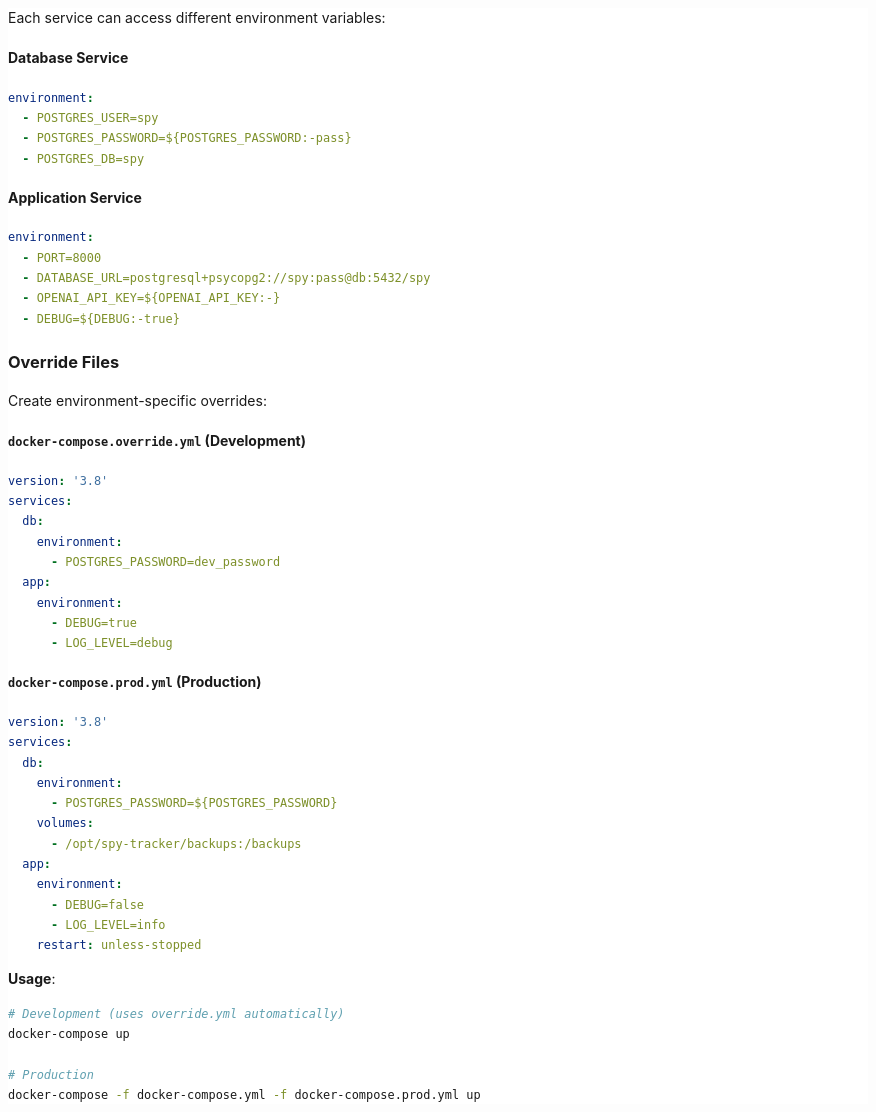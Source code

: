 Each service can access different environment variables:

#### Database Service
```yaml
environment:
  - POSTGRES_USER=spy
  - POSTGRES_PASSWORD=${POSTGRES_PASSWORD:-pass}
  - POSTGRES_DB=spy
```

#### Application Service
```yaml
environment:
  - PORT=8000
  - DATABASE_URL=postgresql+psycopg2://spy:pass@db:5432/spy
  - OPENAI_API_KEY=${OPENAI_API_KEY:-}
  - DEBUG=${DEBUG:-true}
```

### Override Files

Create environment-specific overrides:

#### `docker-compose.override.yml` (Development)
```yaml
version: '3.8'
services:
  db:
    environment:
      - POSTGRES_PASSWORD=dev_password
  app:
    environment:
      - DEBUG=true
      - LOG_LEVEL=debug
```

#### `docker-compose.prod.yml` (Production)
```yaml
version: '3.8'
services:
  db:
    environment:
      - POSTGRES_PASSWORD=${POSTGRES_PASSWORD}
    volumes:
      - /opt/spy-tracker/backups:/backups
  app:
    environment:
      - DEBUG=false
      - LOG_LEVEL=info
    restart: unless-stopped
```

**Usage**:
```bash
# Development (uses override.yml automatically)
docker-compose up

# Production
docker-compose -f docker-compose.yml -f docker-compose.prod.yml up
```
